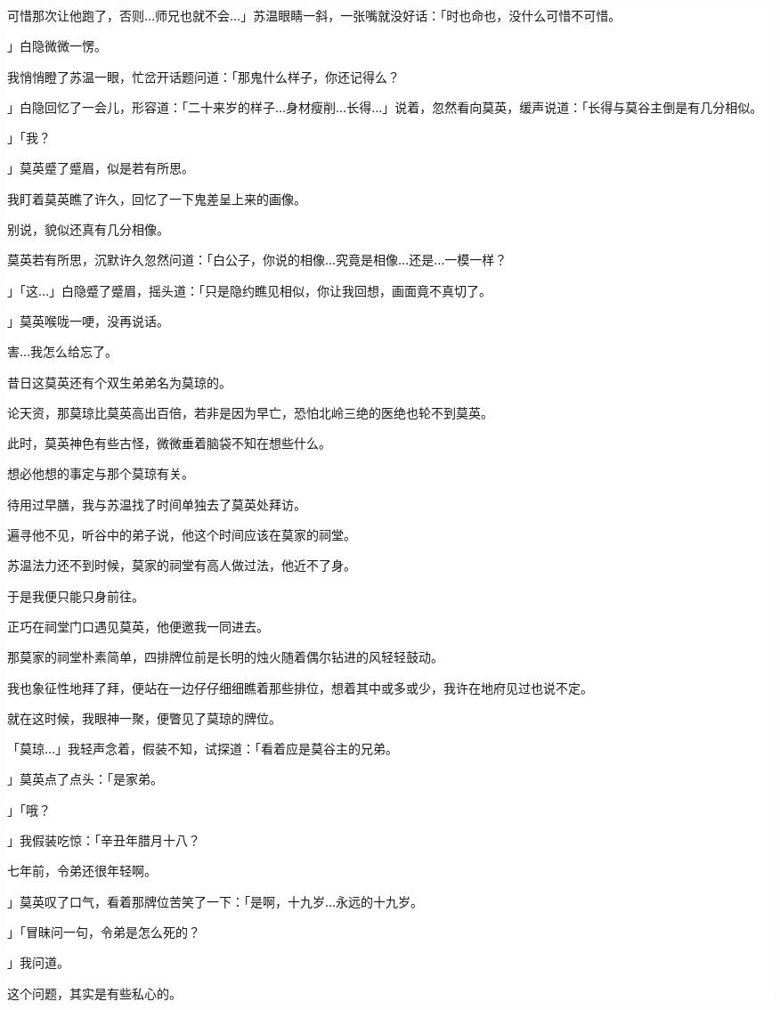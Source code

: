可惜那次让他跑了，否则…师兄也就不会…」苏温眼睛一斜，一张嘴就没好话：「时也命也，没什么可惜不可惜。

」白隐微微一愣。

我悄悄瞪了苏温一眼，忙岔开话题问道：「那鬼什么样子，你还记得么？

」白隐回忆了一会儿，形容道：「二十来岁的样子…身材瘦削…长得…」说着，忽然看向莫英，缓声说道：「长得与莫谷主倒是有几分相似。

」「我？

」莫英蹙了蹙眉，似是若有所思。

我盯着莫英瞧了许久，回忆了一下鬼差呈上来的画像。

别说，貌似还真有几分相像。

莫英若有所思，沉默许久忽然问道：「白公子，你说的相像…究竟是相像…还是…一模一样？

」「这…」白隐蹙了蹙眉，摇头道：「只是隐约瞧见相似，你让我回想，画面竟不真切了。

」莫英喉咙一哽，没再说话。

害…我怎么给忘了。

昔日这莫英还有个双生弟弟名为莫琼的。

论天资，那莫琼比莫英高出百倍，若非是因为早亡，恐怕北岭三绝的医绝也轮不到莫英。

此时，莫英神色有些古怪，微微垂着脑袋不知在想些什么。

想必他想的事定与那个莫琼有关。

待用过早膳，我与苏温找了时间单独去了莫英处拜访。

遍寻他不见，听谷中的弟子说，他这个时间应该在莫家的祠堂。

苏温法力还不到时候，莫家的祠堂有高人做过法，他近不了身。

于是我便只能只身前往。

正巧在祠堂门口遇见莫英，他便邀我一同进去。

那莫家的祠堂朴素简单，四排牌位前是长明的烛火随着偶尔钻进的风轻轻鼓动。

我也象征性地拜了拜，便站在一边仔仔细细瞧着那些排位，想着其中或多或少，我许在地府见过也说不定。

就在这时候，我眼神一聚，便瞥见了莫琼的牌位。

「莫琼…」我轻声念着，假装不知，试探道：「看着应是莫谷主的兄弟。

」莫英点了点头：「是家弟。

」「哦？

」我假装吃惊：「辛丑年腊月十八？

七年前，令弟还很年轻啊。

」莫英叹了口气，看着那牌位苦笑了一下：「是啊，十九岁…永远的十九岁。

」「冒昧问一句，令弟是怎么死的？

」我问道。

这个问题，其实是有些私心的。

